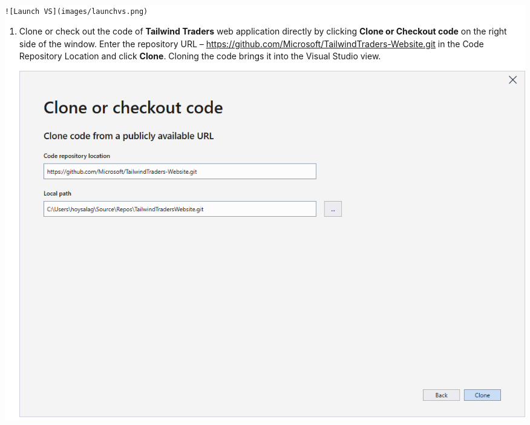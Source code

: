     ![Launch VS](images/launchvs.png)

1. Clone or check out the code of **Tailwind Traders** web application directly by clicking **Clone or Checkout code** on the right side of the window. Enter the repository URL – https://github.com/Microsoft/TailwindTraders-Website.git in the Code Repository Location and click **Clone**. Cloning the code brings it into the Visual Studio view.

    ![Code Clone](images/codeclone.png)
